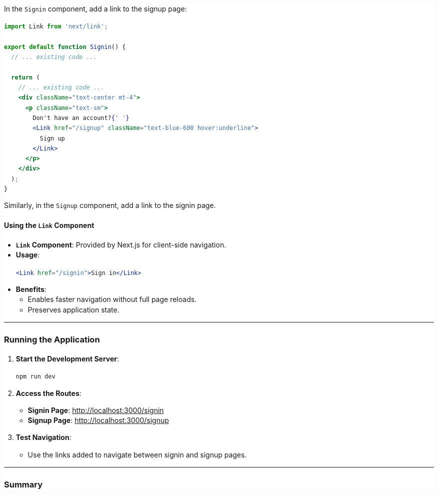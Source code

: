 In the `Signin` component, add a link to the signup page:

```jsx
import Link from 'next/link';

export default function Signin() {
  // ... existing code ...

  return (
    // ... existing code ...
    <div className="text-center mt-4">
      <p className="text-sm">
        Don't have an account?{' '}
        <Link href="/signup" className="text-blue-600 hover:underline">
          Sign up
        </Link>
      </p>
    </div>
  );
}
```

Similarly, in the `Signup` component, add a link to the signin page.

#### **Using the `Link` Component**

- **`Link` Component**: Provided by Next.js for client-side navigation.
- **Usage**:
  ```jsx
  <Link href="/signin">Sign in</Link>
  ```
- **Benefits**:
  - Enables faster navigation without full page reloads.
  - Preserves application state.

---

### **Running the Application**

1. **Start the Development Server**:

   ```bash
   npm run dev
   ```

2. **Access the Routes**:

   - **Signin Page**: [http://localhost:3000/signin](http://localhost:3000/signin)
   - **Signup Page**: [http://localhost:3000/signup](http://localhost:3000/signup)

3. **Test Navigation**:

   - Use the links added to navigate between signin and signup pages.

---

### **Summary**
